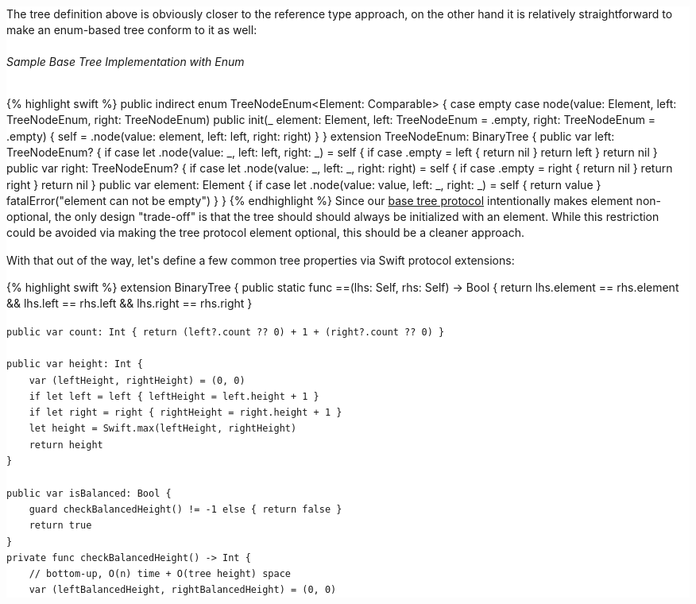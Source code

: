 The tree definition above is obviously closer to the reference type approach, on the other hand it is relatively straightforward to make an enum-based tree conform to it as well:

###### Sample Base Tree Implementation with Enum
{% highlight swift %}
public indirect enum TreeNodeEnum<Element: Comparable> {
    case empty
    case node(value: Element, left: TreeNodeEnum, right: TreeNodeEnum)
    public init(_ element: Element,
                  left: TreeNodeEnum = .empty, right: TreeNodeEnum = .empty) {
        self = .node(value: element, left: left, right: right)
    }
}
extension TreeNodeEnum: BinaryTree {
    public var left: TreeNodeEnum? {
        if case let .node(value: _, left: left, right: _) = self {
            if case .empty = left { return nil }
            return left
        }
        return nil
    }
    public var right: TreeNodeEnum? {
        if case let .node(value: _, left: _, right: right) = self {
            if case .empty = right { return nil }
            return right
        }
        return nil
    }
    public var element: Element {
        if case let .node(value: value, left: _, right: _) = self {
            return value
        }
        fatalError("element can not be empty")
    }
}
{% endhighlight %}
Since our [base tree protocol](#base-tree-protocol) intentionally makes element non-optional, the only design "trade-off" is that the tree should should always be initialized with an element. While this restriction could be avoided via making the tree protocol element optional, this should be a cleaner approach.

With that out of the way, let's define a few common tree properties via Swift protocol extensions:

{% highlight swift %}
extension BinaryTree {
    public static func ==(lhs: Self, rhs: Self) -> Bool {
        return lhs.element == rhs.element && lhs.left == rhs.left && lhs.right == rhs.right
    }

    public var count: Int { return (left?.count ?? 0) + 1 + (right?.count ?? 0) }

    public var height: Int {
        var (leftHeight, rightHeight) = (0, 0)
        if let left = left { leftHeight = left.height + 1 }
        if let right = right { rightHeight = right.height + 1 }
        let height = Swift.max(leftHeight, rightHeight)
        return height
    }

    public var isBalanced: Bool {
        guard checkBalancedHeight() != -1 else { return false }
        return true
    }
    private func checkBalancedHeight() -> Int {
        // bottom-up, O(n) time + O(tree height) space
        var (leftBalancedHeight, rightBalancedHeight) = (0, 0)